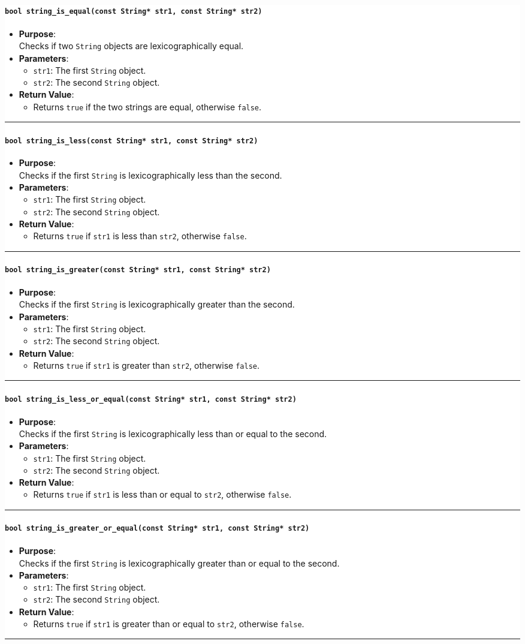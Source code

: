 
#### `bool string_is_equal(const String* str1, const String* str2)`
- **Purpose**:  
  Checks if two `String` objects are lexicographically equal.
- **Parameters**:
  - `str1`: The first `String` object.
  - `str2`: The second `String` object.
- **Return Value**:  
  - Returns `true` if the two strings are equal, otherwise `false`.

---

#### `bool string_is_less(const String* str1, const String* str2)`
- **Purpose**:  
  Checks if the first `String` is lexicographically less than the second.
- **Parameters**:
  - `str1`: The first `String` object.
  - `str2`: The second `String` object.
- **Return Value**:  
  - Returns `true` if `str1` is less than `str2`, otherwise `false`.

---

#### `bool string_is_greater(const String* str1, const String* str2)`
- **Purpose**:  
  Checks if the first `String` is lexicographically greater than the second.
- **Parameters**:
  - `str1`: The first `String` object.
  - `str2`: The second `String` object.
- **Return Value**:  
  - Returns `true` if `str1` is greater than `str2`, otherwise `false`.

---

#### `bool string_is_less_or_equal(const String* str1, const String* str2)`
- **Purpose**:  
  Checks if the first `String` is lexicographically less than or equal to the second.
- **Parameters**:
  - `str1`: The first `String` object.
  - `str2`: The second `String` object.
- **Return Value**:  
  - Returns `true` if `str1` is less than or equal to `str2`, otherwise `false`.

---

#### `bool string_is_greater_or_equal(const String* str1, const String* str2)`
- **Purpose**:  
  Checks if the first `String` is lexicographically greater than or equal to the second.
- **Parameters**:
  - `str1`: The first `String` object.
  - `str2`: The second `String` object.
- **Return Value**:  
  - Returns `true` if `str1` is greater than or equal to `str2`, otherwise `false`.

---
